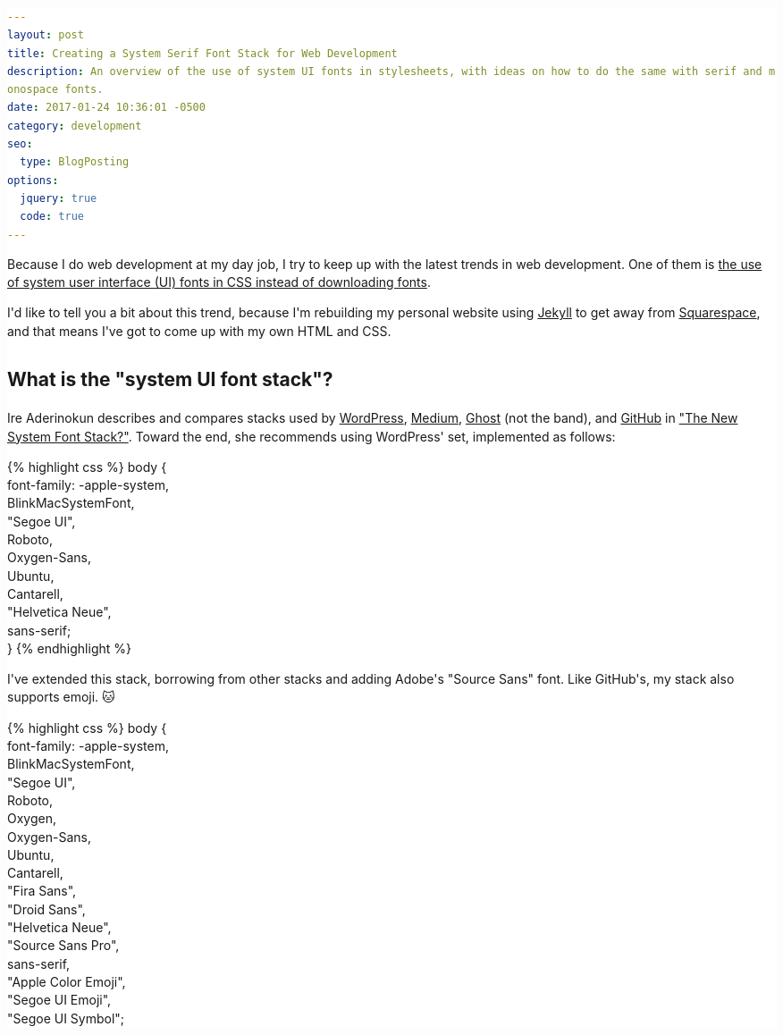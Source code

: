 ```yaml
---
layout: post
title: Creating a System Serif Font Stack for Web Development
description: An overview of the use of system UI fonts in stylesheets, with ideas on how to do the same with serif and monospace fonts.
date: 2017-01-24 10:36:01 -0500
category: development
seo:
  type: BlogPosting
options:
  jquery: true
  code: true
---
```

Because I do web development at my day job, I try to keep up with the latest trends in web development. One of them is [the use of system user interface (UI) fonts in CSS instead of downloading fonts](https://css-tricks.com/snippets/css/system-font-stack/).

I'd like to tell you a bit about this trend, because I'm rebuilding my personal website using [Jekyll](http://jekyllrb.com) to get away from [Squarespace](http://squarespace.com), and that means I've got to come up with my own HTML and CSS.

## What is the "system UI font stack"?

Ire Aderinokun describes and compares stacks used by [WordPress](http://wordpress.org), [Medium](http://medium.com), [Ghost](https://ghost.org/) (not the band), and [GitHub](http://github.com) in ["The New System Font Stack?"](https://bitsofco.de/the-new-system-font-stack/). Toward the end, she recommends using WordPress' set, implemented as follows:

{% highlight css %}
body {  
   font-family: -apple-system,  
                BlinkMacSystemFont,  
                "Segoe UI",  
                Roboto,  
                Oxygen-Sans,  
                Ubuntu,  
                Cantarell,  
                "Helvetica Neue",  
                sans-serif;  
}
{% endhighlight %}

I've extended this stack, borrowing from other stacks and adding Adobe's "Source Sans" font. Like GitHub's, my stack also supports emoji. :cat:

{% highlight css %}
body {  
   font-family: -apple-system,  
                BlinkMacSystemFont,  
                "Segoe UI",  
                Roboto,  
                Oxygen,  
                Oxygen-Sans,  
                Ubuntu,  
                Cantarell,  
                "Fira Sans",  
                "Droid Sans",  
                "Helvetica Neue",  
                "Source Sans Pro",  
                sans-serif,  
                "Apple Color Emoji",  
                "Segoe UI Emoji",  
                "Segoe UI Symbol";  